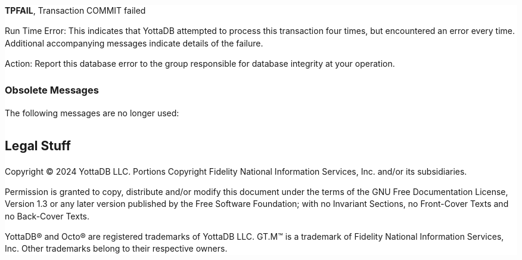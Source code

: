 **TPFAIL**, Transaction COMMIT failed

Run Time Error: This indicates that YottaDB attempted to process this transaction four times, but encountered an error every time. Additional accompanying messages indicate details of the failure.

Action: Report this database error to the group responsible for database integrity at your operation.

### Obsolete Messages

The following messages are no longer used:

## Legal Stuff

Copyright © 2024 YottaDB LLC. Portions Copyright Fidelity National Information Services, Inc. and/or its subsidiaries.

Permission is granted to copy, distribute and/or modify this document under the terms of the GNU Free Documentation License, Version 1.3 or any later version published by the Free Software Foundation; with no Invariant Sections, no Front-Cover Texts and no Back-Cover Texts.

YottaDB® and Octo® are registered trademarks of YottaDB LLC. GT.M™ is a trademark of Fidelity National Information Services, Inc. Other trademarks belong to their respective owners.

